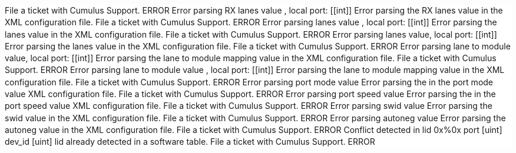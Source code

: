 <td>File a ticket with Cumulus Support.</td>
</tr>
<tr class="even">
<td>ERROR</td>
<td>Error parsing RX lanes value , local port: [[int]]</td>
<td>Error parsing the RX lanes value in the XML configuration file.</td>
<td>File a ticket with Cumulus Support.</td>
</tr>
<tr class="odd">
<td>ERROR</td>
<td>Error parsing lanes value , local port: [[int]]</td>
<td>Error parsing the lanes value in the XML configuration file.</td>
<td>File a ticket with Cumulus Support.</td>
</tr>
<tr class="even">
<td>ERROR</td>
<td>Error parsing lanes value, local port: [[int]]</td>
<td>Error parsing the lanes value in the XML configuration file.</td>
<td>File a ticket with Cumulus Support.</td>
</tr>
<tr class="odd">
<td>ERROR</td>
<td>Error parsing lane to module value, local port: [[int]]</td>
<td>Error parsing the lane to module mapping value in the XML configuration file.</td>
<td>File a ticket with Cumulus Support.</td>
</tr>
<tr class="even">
<td>ERROR</td>
<td>Error parsing lane to module value , local port: [[int]]</td>
<td>Error parsing the lane to module mapping value in the XML configuration file.</td>
<td>File a ticket with Cumulus Support.</td>
</tr>
<tr class="odd">
<td>ERROR</td>
<td>Error parsing port mode value</td>
<td>Error parsing the in the port mode value XML configuration file.</td>
<td>File a ticket with Cumulus Support.</td>
</tr>
<tr class="even">
<td>ERROR</td>
<td>Error parsing port speed value</td>
<td>Error parsing the in the port speed value XML configuration file.</td>
<td>File a ticket with Cumulus Support.</td>
</tr>
<tr class="odd">
<td>ERROR</td>
<td>Error parsing swid value</td>
<td>Error parsing the swid value in the XML configuration file.</td>
<td>File a ticket with Cumulus Support.</td>
</tr>
<tr class="even">
<td>ERROR</td>
<td>Error parsing autoneg value</td>
<td>Error parsing the autoneg value in the XML configuration file.</td>
<td>File a ticket with Cumulus Support.</td>
</tr>
<tr class="odd">
<td>ERROR</td>
<td>Conflict detected in lid 0x%0x port [uint] dev_id [uint]</td>
<td>lid already detected in a software table.</td>
<td>File a ticket with Cumulus Support.</td>
</tr>
<tr class="even">
<td>ERROR</td>
